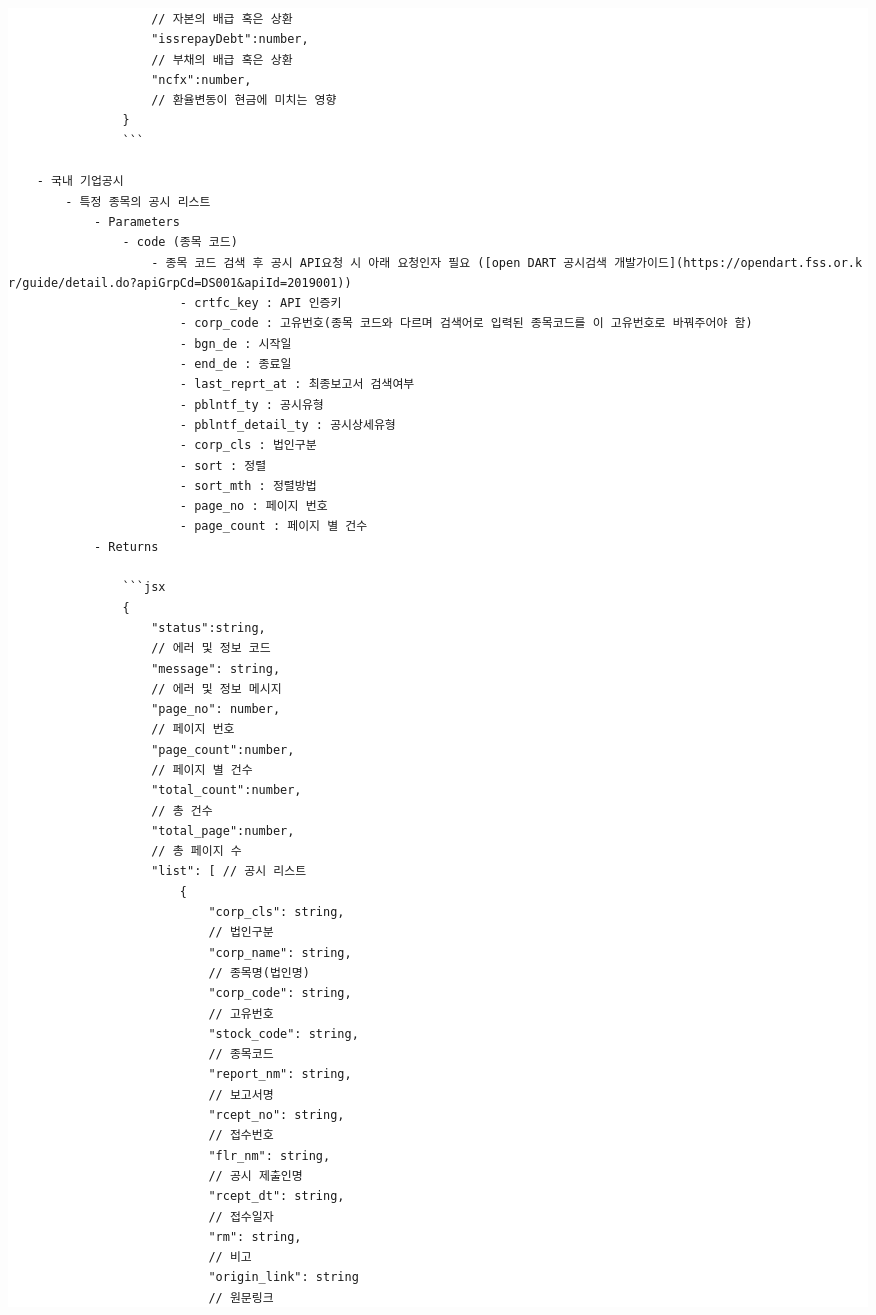                     	// 자본의 배급 혹은 상환
                    	"issrepayDebt":number,
                    	// 부채의 배급 혹은 상환
                    	"ncfx":number,
                    	// 환율변동이 현금에 미치는 영향
                    }
                    ```
                    
        - 국내 기업공시
            - 특정 종목의 공시 리스트
                - Parameters
                    - code (종목 코드)
                        - 종목 코드 검색 후 공시 API요청 시 아래 요청인자 필요 ([open DART 공시검색 개발가이드](https://opendart.fss.or.kr/guide/detail.do?apiGrpCd=DS001&apiId=2019001))
                            - crtfc_key : API 인증키
                            - corp_code : 고유번호(종목 코드와 다르며 검색어로 입력된 종목코드를 이 고유번호로 바꿔주어야 함)
                            - bgn_de : 시작일
                            - end_de : 종료일
                            - last_reprt_at : 최종보고서 검색여부
                            - pblntf_ty : 공시유형
                            - pblntf_detail_ty : 공시상세유형
                            - corp_cls : 법인구분
                            - sort : 정렬
                            - sort_mth : 정렬방법
                            - page_no : 페이지 번호
                            - page_count : 페이지 별 건수
                - Returns
                    
                    ```jsx
                    {
                    	"status":string,
                    	// 에러 및 정보 코드
                    	"message": string,
                    	// 에러 및 정보 메시지
                    	"page_no": number,
                    	// 페이지 번호
                    	"page_count":number,
                    	// 페이지 별 건수
                    	"total_count":number,
                    	// 총 건수
                    	"total_page":number,
                    	// 총 페이지 수
                    	"list": [ // 공시 리스트
                    		{
                    			"corp_cls": string,
                    			// 법인구분
                    			"corp_name": string,
                    			// 종목명(법인명)
                    			"corp_code": string,
                    			// 고유번호
                    			"stock_code": string,
                    			// 종목코드
                    			"report_nm": string,
                    			// 보고서명
                    			"rcept_no": string,
                    			// 접수번호
                    			"flr_nm": string,
                    			// 공시 제출인명
                    			"rcept_dt": string,
                    			// 접수일자
                    			"rm": string,
                    			// 비고
                    			"origin_link": string
                    			// 원문링크
